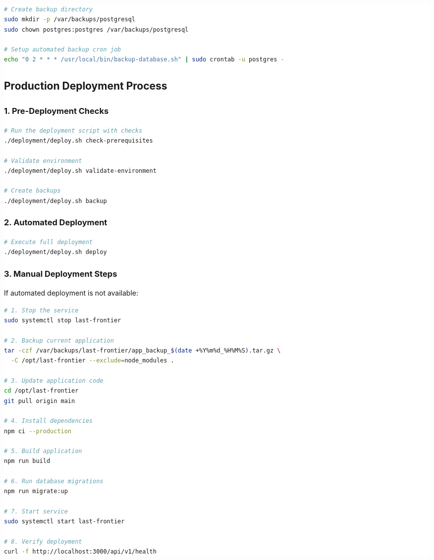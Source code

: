 ```bash
# Create backup directory
sudo mkdir -p /var/backups/postgresql
sudo chown postgres:postgres /var/backups/postgresql

# Setup automated backup cron job
echo "0 2 * * * /usr/local/bin/backup-database.sh" | sudo crontab -u postgres -
```

## Production Deployment Process

### 1. Pre-Deployment Checks

```bash
# Run the deployment script with checks
./deployment/deploy.sh check-prerequisites

# Validate environment
./deployment/deploy.sh validate-environment

# Create backups
./deployment/deploy.sh backup
```

### 2. Automated Deployment

```bash
# Execute full deployment
./deployment/deploy.sh deploy
```

### 3. Manual Deployment Steps

If automated deployment is not available:

```bash
# 1. Stop the service
sudo systemctl stop last-frontier

# 2. Backup current application
tar -czf /var/backups/last-frontier/app_backup_$(date +%Y%m%d_%H%M%S).tar.gz \
  -C /opt/last-frontier --exclude=node_modules .

# 3. Update application code
cd /opt/last-frontier
git pull origin main

# 4. Install dependencies
npm ci --production

# 5. Build application
npm run build

# 6. Run database migrations
npm run migrate:up

# 7. Start service
sudo systemctl start last-frontier

# 8. Verify deployment
curl -f http://localhost:3000/api/v1/health
```
